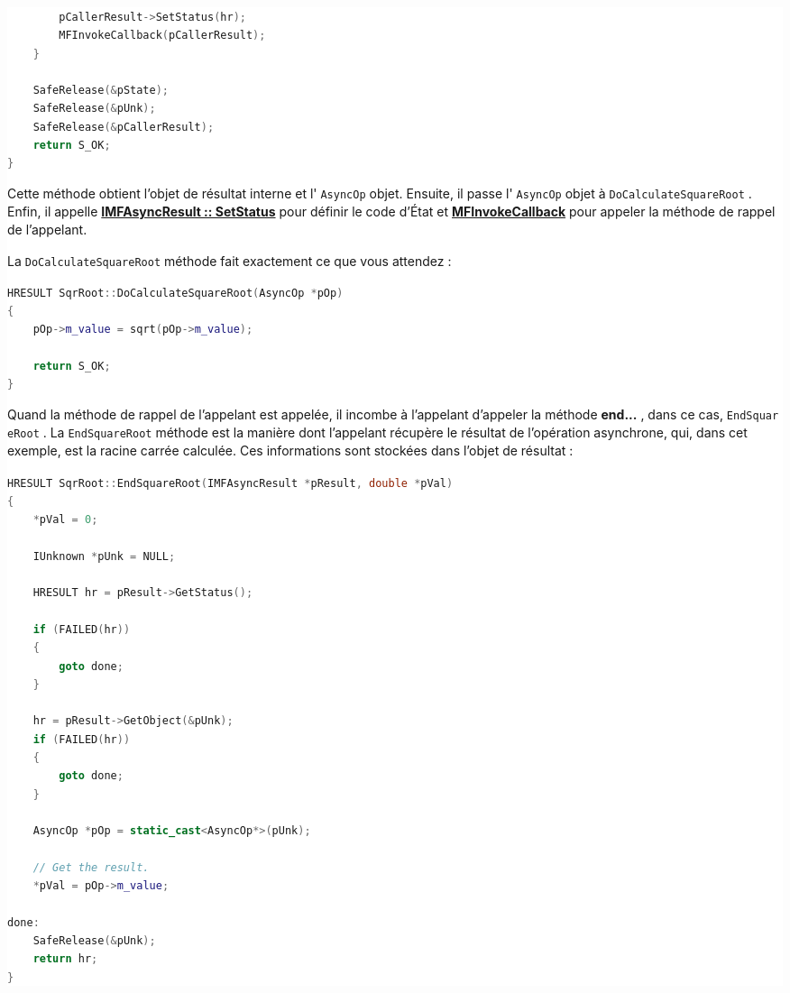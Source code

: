 ```C++
        pCallerResult->SetStatus(hr);
        MFInvokeCallback(pCallerResult);
    }

    SafeRelease(&pState);
    SafeRelease(&pUnk);
    SafeRelease(&pCallerResult);
    return S_OK;
}
```



Cette méthode obtient l’objet de résultat interne et l' `AsyncOp` objet. Ensuite, il passe l' `AsyncOp` objet à `DoCalculateSquareRoot` . Enfin, il appelle [**IMFAsyncResult :: SetStatus**](/windows/desktop/api/mfobjects/nf-mfobjects-imfasyncresult-setstatus) pour définir le code d’État et [**MFInvokeCallback**](/windows/desktop/api/mfapi/nf-mfapi-mfinvokecallback) pour appeler la méthode de rappel de l’appelant.

La `DoCalculateSquareRoot` méthode fait exactement ce que vous attendez :


```C++
HRESULT SqrRoot::DoCalculateSquareRoot(AsyncOp *pOp)
{
    pOp->m_value = sqrt(pOp->m_value);

    return S_OK;
}
```



Quand la méthode de rappel de l’appelant est appelée, il incombe à l’appelant d’appeler la méthode **end...** , dans ce cas, `EndSquareRoot` . La `EndSquareRoot` méthode est la manière dont l’appelant récupère le résultat de l’opération asynchrone, qui, dans cet exemple, est la racine carrée calculée. Ces informations sont stockées dans l’objet de résultat :


```C++
HRESULT SqrRoot::EndSquareRoot(IMFAsyncResult *pResult, double *pVal)
{
    *pVal = 0;

    IUnknown *pUnk = NULL;

    HRESULT hr = pResult->GetStatus();

    if (FAILED(hr))
    {
        goto done;
    }

    hr = pResult->GetObject(&pUnk);
    if (FAILED(hr))
    {
        goto done;
    }

    AsyncOp *pOp = static_cast<AsyncOp*>(pUnk);

    // Get the result.
    *pVal = pOp->m_value;

done:
    SafeRelease(&pUnk);
    return hr;
}
```